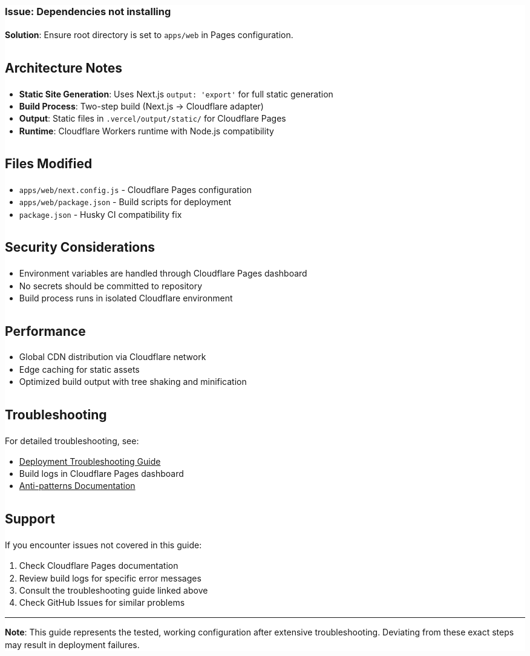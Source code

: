 ### Issue: Dependencies not installing

**Solution**: Ensure root directory is set to `apps/web` in Pages configuration.

## Architecture Notes

- **Static Site Generation**: Uses Next.js `output: 'export'` for full static generation
- **Build Process**: Two-step build (Next.js → Cloudflare adapter)
- **Output**: Static files in `.vercel/output/static/` for Cloudflare Pages
- **Runtime**: Cloudflare Workers runtime with Node.js compatibility

## Files Modified

- `apps/web/next.config.js` - Cloudflare Pages configuration
- `apps/web/package.json` - Build scripts for deployment
- `package.json` - Husky CI compatibility fix

## Security Considerations

- Environment variables are handled through Cloudflare Pages dashboard
- No secrets should be committed to repository
- Build process runs in isolated Cloudflare environment

## Performance

- Global CDN distribution via Cloudflare network
- Edge caching for static assets
- Optimized build output with tree shaking and minification

## Troubleshooting

For detailed troubleshooting, see:

- [Deployment Troubleshooting Guide](./technical-guides/cloudflare-pages-deployment-troubleshooting.md)
- Build logs in Cloudflare Pages dashboard
- [Anti-patterns Documentation](./lessons-learned/anti-patterns/deployment-anti-patterns.md)

## Support

If you encounter issues not covered in this guide:

1. Check Cloudflare Pages documentation
2. Review build logs for specific error messages
3. Consult the troubleshooting guide linked above
4. Check GitHub Issues for similar problems

---

**Note**: This guide represents the tested, working configuration after extensive troubleshooting. Deviating from these exact steps may result in deployment failures.
